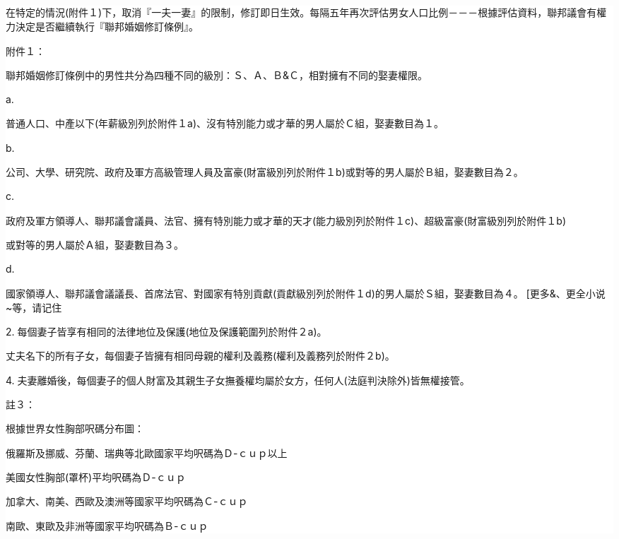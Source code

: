 

在特定的情況(附件１)下，取消『一夫一妻』的限制，修訂即日生效。每隔五年再次評估男女人口比例－－－根據評估資料，聯邦議會有權力決定是否繼續執行『聯邦婚姻修訂條例』。



附件１：



聯邦婚姻修訂條例中的男性共分為四種不同的級別：Ｓ、Ａ、Ｂ&Ｃ，相對擁有不同的娶妻權限。



a.

普通人口、中產以下(年薪級別列於附件１a)、沒有特別能力或才華的男人屬於Ｃ組，娶妻數目為１。



b.

公司、大學、研究院、政府及軍方高級管理人員及富豪(財富級別列於附件１b)或對等的男人屬於Ｂ組，娶妻數目為２。



c.

政府及軍方領導人、聯邦議會議員、法官、擁有特別能力或才華的天才(能力級別列於附件１c)、超級富豪(財富級別列於附件１b)

或對等的男人屬於Ａ組，娶妻數目為３。



d.

國家領導人、聯邦議會議議長、首席法官、對國家有特別貢獻(貢獻級別列於附件１d)的男人屬於Ｓ組，娶妻數目為４。 [更多&、更全小说 ~等，请记住



2. 每個妻子皆享有相同的法律地位及保護(地位及保護範圍列於附件２a)。



丈夫名下的所有子女，每個妻子皆擁有相同母親的權利及義務(權利及義務列於附件２b)。



4. 夫妻離婚後，每個妻子的個人財富及其親生子女撫養權均屬於女方，任何人(法庭判決除外)皆無權接管。



註３：



根據世界女性胸部呎碼分布圖：



俄羅斯及挪威、芬蘭、瑞典等北歐國家平均呎碼為Ｄ-ｃｕｐ以上



美國女性胸部(罩杯)平均呎碼為Ｄ-ｃｕｐ



加拿大、南美、西歐及澳洲等國家平均呎碼為Ｃ-ｃｕｐ



南歐、東歐及非洲等國家平均呎碼為Ｂ-ｃｕｐ

